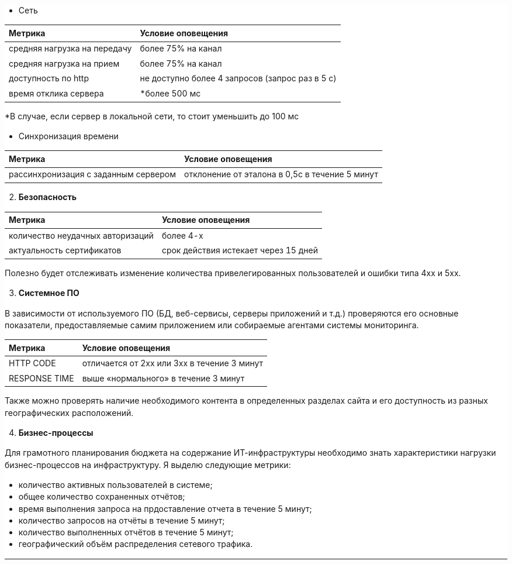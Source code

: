 - Сеть

|Метрика|Условие оповещения|
|:---|:---|
|средняя нагрузка на передачу|более 75% на канал|
|средняя нагрузка на прием|более 75% на канал|
|доступность по http|не доступно более 4 запросов (запрос раз в 5 с)|
|время отклика сервера|*более 500 мс|

*В случае, если сервер в локальной сети, то стоит уменьшить до 100 мс

- Синхронизация времени

|Метрика|Условие оповещения|
|:---|:---|
|рассинхронизация с заданным сервером|отклонение от эталона в 0,5с в течение 5 минут|

2. **Безопасность**

|Метрика|Условие оповещения|
|:---|:---|
|количество неудачных авторизаций|более 4-х|
|актуальность сертификатов|срок действия истекает через 15 дней|

Полезно будет отслеживать изменение количества привелегированных пользователей и ошибки типа 4хх и 5хх.

3. **Системное ПО**

В зависимости от используемого ПО (БД, веб-сервисы, серверы приложений и т.д.) проверяются его основные показатели, предоставляемые самим приложением или собираемые агентами системы мониторинга. 

|Метрика|Условие оповещения|
|:---|:---|
|HTTP CODE|отличается от 2хх или 3хх в течение 3 минут|
|RESPONSE TIME|выше «нормального» в течение 3 минут|

Также можно проверять наличие необходимого контента в определенных разделах сайта и его доступность из разных географических расположений.

4. **Бизнес-процессы**

Для грамотного планирования бюджета на содержание ИТ-инфраструктуры необходимо знать характеристики нагрузки бизнес-процессов на инфраструктуру. Я выделю следующие метрики:

- количество активных пользователей в системе;
- общее количество сохраненных отчётов;
- время выполнения запроса на прдоставление отчета в течение 5 минут;
- количество запросов на отчёты в течение 5 минут;
- количество выполненных отчётов в течение 5 минут;
- географический объём распределения сетевого трафика.

---
